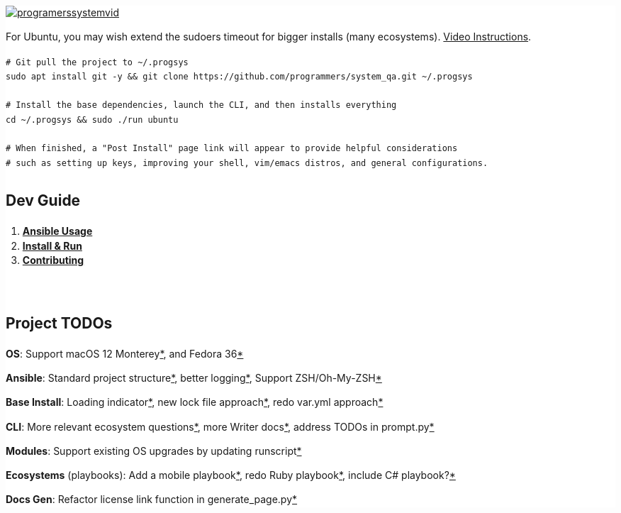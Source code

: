 [![programerssystemvid](https://raw.githubusercontent.com/programmers/system_qa/main/img/youtube/thumbnail.png)](https://www.youtube.com/watch?v=fZ_3YuxSKpk)

For Ubuntu, you may wish extend the sudoers timeout for bigger installs (many ecosystems). [Video Instructions](https://www.youtube.com/watch?v=EvZ4gu-C5gM).

```
# Git pull the project to ~/.progsys
sudo apt install git -y && git clone https://github.com/programmers/system_qa.git ~/.progsys

# Install the base dependencies, launch the CLI, and then installs everything
cd ~/.progsys && sudo ./run ubuntu

# When finished, a "Post Install" page link will appear to provide helpful considerations
# such as setting up keys, improving your shell, vim/emacs distros, and general configurations.
```

## Dev Guide

1. **[Ansible Usage](https://github.com/programmers/system_qa/blob/main/docs/Dev%20Guide/1.%20Ansible%20Usage.md)**
2. **[Install & Run](https://github.com/programmers/system_qa/blob/main/docs/Dev%20Guide/2.%20Install%20%26%20Run.md)**
3. **[Contributing](https://github.com/programmers/system_qa/blob/main/docs/Dev%20Guide/3.%20Contributing.md)**

<br />

## Project TODOs

**OS**: Support macOS 12 Monterey[*](https://github.com/programmers/system_qa/issues/21), and Fedora 36[*](https://github.com/programmers/system_qa/issues/20)

**Ansible**:
Standard project structure[*](https://github.com/programmers/system_qa/issues/19), better logging[*](https://github.com/programmers/system_qa/issues/18), Support ZSH/Oh-My-ZSH[*](https://github.com/programmers/system_qa/issues/4)

**Base Install**:
Loading indicator[*](https://github.com/programmers/system_qa/issues/17), new lock file approach[*](https://github.com/programmers/system_qa/issues/16), redo var.yml approach[*](https://github.com/programmers/system_qa/issues/15)

**CLI**: More relevant ecosystem questions[*](https://github.com/programmers/system_qa/issues/14), more Writer docs[*](https://github.com/programmers/system_qa/issues/13), address TODOs in prompt.py[*](https://github.com/programmers/system_qa/issues/12)

**Modules**: Support existing OS upgrades by updating runscript[*](https://github.com/programmers/system_qa/issues/11)

**Ecosystems** (playbooks): Add a mobile playbook[*](https://github.com/programmers/system_qa/issues/10), redo Ruby playbook[*](https://github.com/programmers/system_qa/issues/9), include C# playbook?[*](https://github.com/programmers/system_qa/issues/27)

**Docs Gen**: Refactor license link function in generate_page.py[*](https://github.com/programmers/system_qa/issues/8)
